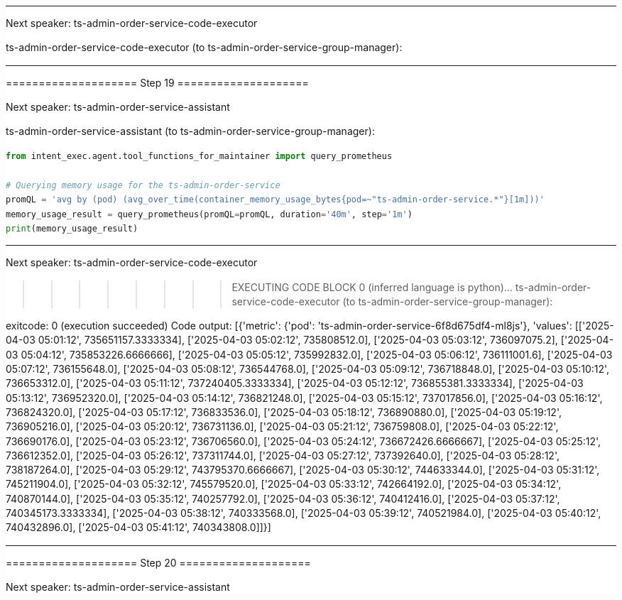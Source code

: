 --------------------------------------------------------------------------------

Next speaker: ts-admin-order-service-code-executor

ts-admin-order-service-code-executor (to ts-admin-order-service-group-manager):



--------------------------------------------------------------------------------
==================== Step 19 ====================

Next speaker: ts-admin-order-service-assistant

ts-admin-order-service-assistant (to ts-admin-order-service-group-manager):

```python
from intent_exec.agent.tool_functions_for_maintainer import query_prometheus

# Querying memory usage for the ts-admin-order-service
promQL = 'avg by (pod) (avg_over_time(container_memory_usage_bytes{pod=~"ts-admin-order-service.*"}[1m]))'
memory_usage_result = query_prometheus(promQL=promQL, duration='40m', step='1m')
print(memory_usage_result)
```

--------------------------------------------------------------------------------

Next speaker: ts-admin-order-service-code-executor


>>>>>>>> EXECUTING CODE BLOCK 0 (inferred language is python)...
ts-admin-order-service-code-executor (to ts-admin-order-service-group-manager):

exitcode: 0 (execution succeeded)
Code output: 
[{'metric': {'pod': 'ts-admin-order-service-6f8d675df4-ml8js'}, 'values': [['2025-04-03 05:01:12', 735651157.3333334], ['2025-04-03 05:02:12', 735808512.0], ['2025-04-03 05:03:12', 736097075.2], ['2025-04-03 05:04:12', 735853226.6666666], ['2025-04-03 05:05:12', 735992832.0], ['2025-04-03 05:06:12', 736111001.6], ['2025-04-03 05:07:12', 736155648.0], ['2025-04-03 05:08:12', 736544768.0], ['2025-04-03 05:09:12', 736718848.0], ['2025-04-03 05:10:12', 736653312.0], ['2025-04-03 05:11:12', 737240405.3333334], ['2025-04-03 05:12:12', 736855381.3333334], ['2025-04-03 05:13:12', 736952320.0], ['2025-04-03 05:14:12', 736821248.0], ['2025-04-03 05:15:12', 737017856.0], ['2025-04-03 05:16:12', 736824320.0], ['2025-04-03 05:17:12', 736833536.0], ['2025-04-03 05:18:12', 736890880.0], ['2025-04-03 05:19:12', 736905216.0], ['2025-04-03 05:20:12', 736731136.0], ['2025-04-03 05:21:12', 736759808.0], ['2025-04-03 05:22:12', 736690176.0], ['2025-04-03 05:23:12', 736706560.0], ['2025-04-03 05:24:12', 736672426.6666667], ['2025-04-03 05:25:12', 736612352.0], ['2025-04-03 05:26:12', 737311744.0], ['2025-04-03 05:27:12', 737392640.0], ['2025-04-03 05:28:12', 738187264.0], ['2025-04-03 05:29:12', 743795370.6666667], ['2025-04-03 05:30:12', 744633344.0], ['2025-04-03 05:31:12', 745211904.0], ['2025-04-03 05:32:12', 745579520.0], ['2025-04-03 05:33:12', 742664192.0], ['2025-04-03 05:34:12', 740870144.0], ['2025-04-03 05:35:12', 740257792.0], ['2025-04-03 05:36:12', 740412416.0], ['2025-04-03 05:37:12', 740345173.3333334], ['2025-04-03 05:38:12', 740333568.0], ['2025-04-03 05:39:12', 740521984.0], ['2025-04-03 05:40:12', 740432896.0], ['2025-04-03 05:41:12', 740343808.0]]}]


--------------------------------------------------------------------------------
==================== Step 20 ====================

Next speaker: ts-admin-order-service-assistant
